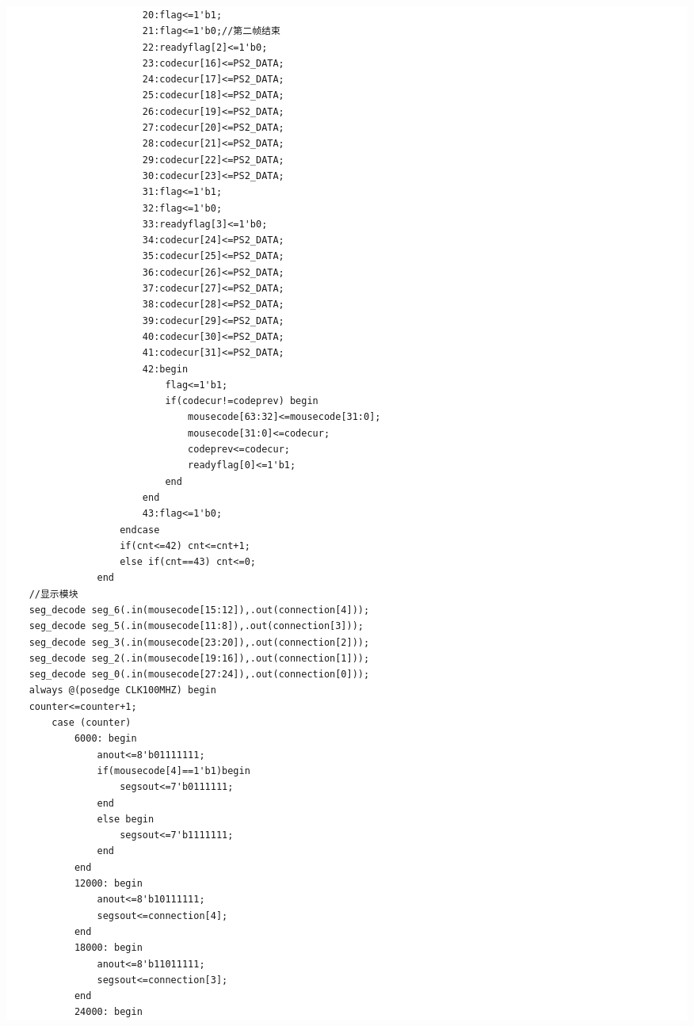 ```
                        20:flag<=1'b1;
                        21:flag<=1'b0;//第二帧结束
                        22:readyflag[2]<=1'b0;
                        23:codecur[16]<=PS2_DATA;
                        24:codecur[17]<=PS2_DATA;
                        25:codecur[18]<=PS2_DATA;
                        26:codecur[19]<=PS2_DATA;
                        27:codecur[20]<=PS2_DATA;
                        28:codecur[21]<=PS2_DATA;
                        29:codecur[22]<=PS2_DATA;
                        30:codecur[23]<=PS2_DATA;
                        31:flag<=1'b1;
                        32:flag<=1'b0;
                        33:readyflag[3]<=1'b0;
                        34:codecur[24]<=PS2_DATA;
                        35:codecur[25]<=PS2_DATA;
                        36:codecur[26]<=PS2_DATA;
                        37:codecur[27]<=PS2_DATA;
                        38:codecur[28]<=PS2_DATA;
                        39:codecur[29]<=PS2_DATA;
                        40:codecur[30]<=PS2_DATA;
                        41:codecur[31]<=PS2_DATA;
                        42:begin 
                            flag<=1'b1;
                            if(codecur!=codeprev) begin
                                mousecode[63:32]<=mousecode[31:0];
                                mousecode[31:0]<=codecur;
                                codeprev<=codecur;
                                readyflag[0]<=1'b1;
                            end
                        end
                        43:flag<=1'b0;
                    endcase
                    if(cnt<=42) cnt<=cnt+1;
                    else if(cnt==43) cnt<=0;
                end
    //显示模块
    seg_decode seg_6(.in(mousecode[15:12]),.out(connection[4]));
    seg_decode seg_5(.in(mousecode[11:8]),.out(connection[3]));
    seg_decode seg_3(.in(mousecode[23:20]),.out(connection[2]));
    seg_decode seg_2(.in(mousecode[19:16]),.out(connection[1]));
    seg_decode seg_0(.in(mousecode[27:24]),.out(connection[0]));
    always @(posedge CLK100MHZ) begin
    counter<=counter+1;
        case (counter)
            6000: begin
                anout<=8'b01111111;
                if(mousecode[4]==1'b1)begin
                    segsout<=7'b0111111;
                end
                else begin
                    segsout<=7'b1111111;
                end
            end
            12000: begin
                anout<=8'b10111111;
                segsout<=connection[4];
            end
            18000: begin
                anout<=8'b11011111;
                segsout<=connection[3];
            end
            24000: begin
```